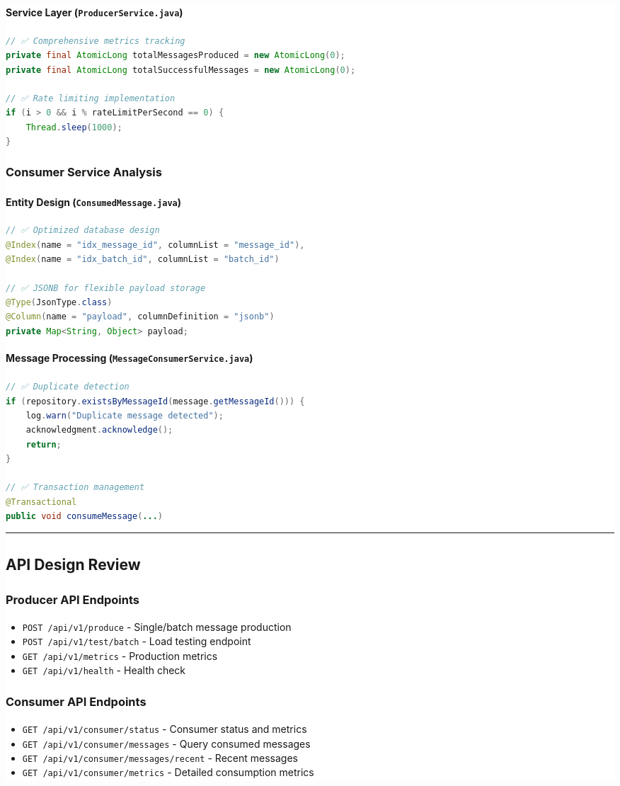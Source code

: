 #### Service Layer (`ProducerService.java`)
```java
// ✅ Comprehensive metrics tracking
private final AtomicLong totalMessagesProduced = new AtomicLong(0);
private final AtomicLong totalSuccessfulMessages = new AtomicLong(0);

// ✅ Rate limiting implementation
if (i > 0 && i % rateLimitPerSecond == 0) {
    Thread.sleep(1000);
}
```

### Consumer Service Analysis

#### Entity Design (`ConsumedMessage.java`)
```java
// ✅ Optimized database design
@Index(name = "idx_message_id", columnList = "message_id"),
@Index(name = "idx_batch_id", columnList = "batch_id")

// ✅ JSONB for flexible payload storage
@Type(JsonType.class)
@Column(name = "payload", columnDefinition = "jsonb")
private Map<String, Object> payload;
```

#### Message Processing (`MessageConsumerService.java`)
```java
// ✅ Duplicate detection
if (repository.existsByMessageId(message.getMessageId())) {
    log.warn("Duplicate message detected");
    acknowledgment.acknowledge();
    return;
}

// ✅ Transaction management
@Transactional
public void consumeMessage(...)
```

---

## API Design Review

### Producer API Endpoints
- `POST /api/v1/produce` - Single/batch message production
- `POST /api/v1/test/batch` - Load testing endpoint
- `GET /api/v1/metrics` - Production metrics
- `GET /api/v1/health` - Health check

### Consumer API Endpoints
- `GET /api/v1/consumer/status` - Consumer status and metrics
- `GET /api/v1/consumer/messages` - Query consumed messages
- `GET /api/v1/consumer/messages/recent` - Recent messages
- `GET /api/v1/consumer/metrics` - Detailed consumption metrics
